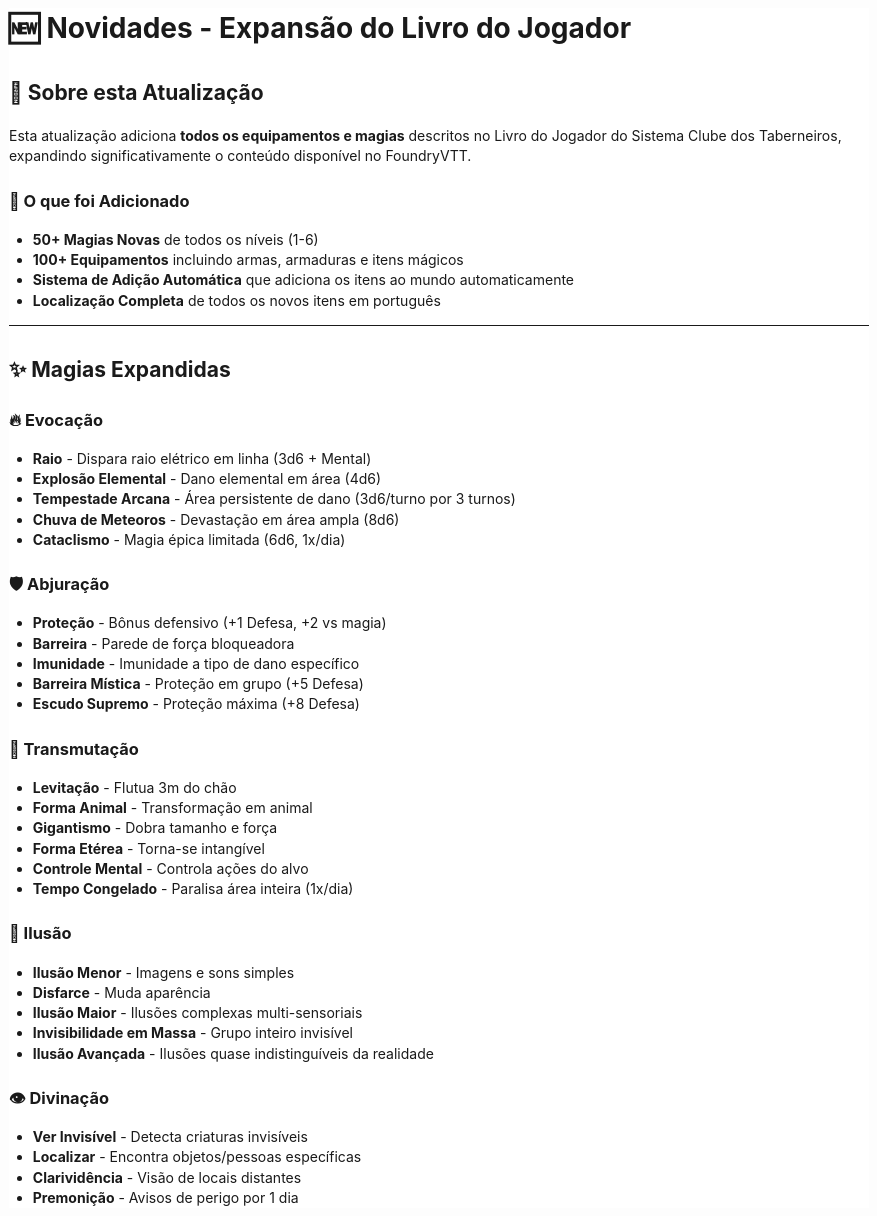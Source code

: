 # 🆕 Novidades - Expansão do Livro do Jogador

## 📖 Sobre esta Atualização

Esta atualização adiciona **todos os equipamentos e magias** descritos no Livro do Jogador do Sistema Clube dos Taberneiros, expandindo significativamente o conteúdo disponível no FoundryVTT.

### 🎯 O que foi Adicionado

- **50+ Magias Novas** de todos os níveis (1-6)
- **100+ Equipamentos** incluindo armas, armaduras e itens mágicos
- **Sistema de Adição Automática** que adiciona os itens ao mundo automaticamente
- **Localização Completa** de todos os novos itens em português

---

## ✨ Magias Expandidas

### 🔥 Evocação
- **Raio** - Dispara raio elétrico em linha (3d6 + Mental)
- **Explosão Elemental** - Dano elemental em área (4d6)
- **Tempestade Arcana** - Área persistente de dano (3d6/turno por 3 turnos)
- **Chuva de Meteoros** - Devastação em área ampla (8d6)
- **Cataclismo** - Magia épica limitada (6d6, 1x/dia)

### 🛡️ Abjuração
- **Proteção** - Bônus defensivo (+1 Defesa, +2 vs magia)
- **Barreira** - Parede de força bloqueadora
- **Imunidade** - Imunidade a tipo de dano específico
- **Barreira Mística** - Proteção em grupo (+5 Defesa)
- **Escudo Supremo** - Proteção máxima (+8 Defesa)

### 🔄 Transmutação
- **Levitação** - Flutua 3m do chão
- **Forma Animal** - Transformação em animal
- **Gigantismo** - Dobra tamanho e força
- **Forma Etérea** - Torna-se intangível
- **Controle Mental** - Controla ações do alvo
- **Tempo Congelado** - Paralisa área inteira (1x/dia)

### 👻 Ilusão
- **Ilusão Menor** - Imagens e sons simples
- **Disfarce** - Muda aparência
- **Ilusão Maior** - Ilusões complexas multi-sensoriais
- **Invisibilidade em Massa** - Grupo inteiro invisível
- **Ilusão Avançada** - Ilusões quase indistinguíveis da realidade

### 👁️ Divinação
- **Ver Invisível** - Detecta criaturas invisíveis
- **Localizar** - Encontra objetos/pessoas específicas
- **Clarividência** - Visão de locais distantes
- **Premonição** - Avisos de perigo por 1 dia
